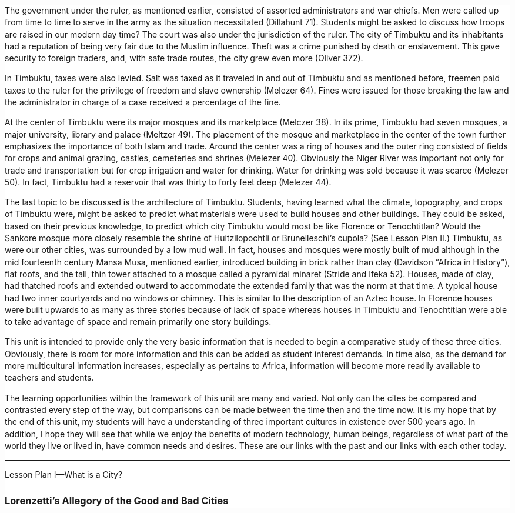 The government under the ruler, as mentioned earlier, consisted of assorted administrators and war chiefs. Men were called up from time to time to serve in the army as the situation necessitated (Dillahunt 71). Students might be asked to discuss how troops are raised in our modern day time? The court was also under the jurisdiction of the ruler. The city of Timbuktu and its inhabitants had a reputation of being very fair due to the Muslim influence. Theft was a crime punished by death or enslavement. This gave security to foreign traders, and, with safe trade routes, the city grew even more (Oliver 372).
</p>
<p>
In Timbuktu, taxes were also levied. Salt was taxed as it traveled in and out of Timbuktu and as mentioned before, freemen paid taxes to the ruler for the privilege of freedom and slave ownership (Melezer 64). Fines were issued for those breaking the law and the administrator in charge of a case received a percentage of the fine.
</p>
<p>
At the center of Timbuktu were its major mosques and its marketplace (Melczer 38). In its prime, Timbuktu had seven mosques, a major university, library and palace (Meltzer 49). The placement of the mosque and marketplace in the center of the town further emphasizes the importance of both Islam and trade. Around the center was a ring of houses and the outer ring consisted of fields for crops and animal grazing, castles, cemeteries and shrines (Melezer 40). Obviously the Niger River was important not only for trade and transportation but for crop irrigation and water for drinking. Water for drinking was sold because it was scarce (Melezer 50). In fact, Timbuktu had a reservoir that was thirty to forty feet deep (Melezer 44).
</p>
<p>
The last topic to be discussed is the architecture of Timbuktu. Students, having learned what the climate, topography, and crops of Timbuktu were, might be asked to predict what materials were used to build houses and other buildings. They could be asked, based on their previous knowledge, to predict which city Timbuktu would most be like Florence or Tenochtitlan? Would the Sankore mosque more closely resemble the shrine of Huitzilopochtli or Brunelleschi’s cupola? (See Lesson Plan II.) Timbuktu, as were our other cities, was surrounded by a low mud wall. In fact, houses and mosques were mostly built of mud although in the mid fourteenth century Mansa Musa, mentioned earlier, introduced building in brick rather than clay (Davidson “Africa in History”), flat roofs, and the tall, thin tower attached to a mosque called a pyramidal minaret (Stride and Ifeka 52). Houses, made of clay, had thatched roofs and extended outward to accommodate the extended family that was the norm at that time. A typical house had two inner courtyards and no windows or chimney. This is similar to the description of an Aztec house. In Florence houses were built upwards to as many as three stories because of lack of space whereas houses in Timbuktu and Tenochtitlan were able to take advantage of space and remain primarily one story buildings.
</p>
<p>
This unit is intended to provide only the very basic information that is needed to begin a comparative study of these three cities. Obviously, there is room for more information and this can be added as student interest demands. In time also, as the demand for more multicultural information increases, especially as pertains to Africa, information will become more readily available to teachers and students.
</p>
<p>
The learning opportunities within the framework of this unit are many and varied. Not only can the cites be compared and contrasted every step of the way, but comparisons can be made between the time then and the time now. It is my hope that by the end of this unit, my students will have a understanding of three important cultures in existence over 500 years ago. In addition, I hope they will see that while we enjoy the benefits of modern technology, human beings, regardless of what part of the world they live or lived in, have common needs and desires. These are our links with the past and our links with each other today.
</p>
<hr/>
Lesson Plan I—What is a City?
<h3>
Lorenzetti’s Allegory of the Good and Bad Cities
</h3>